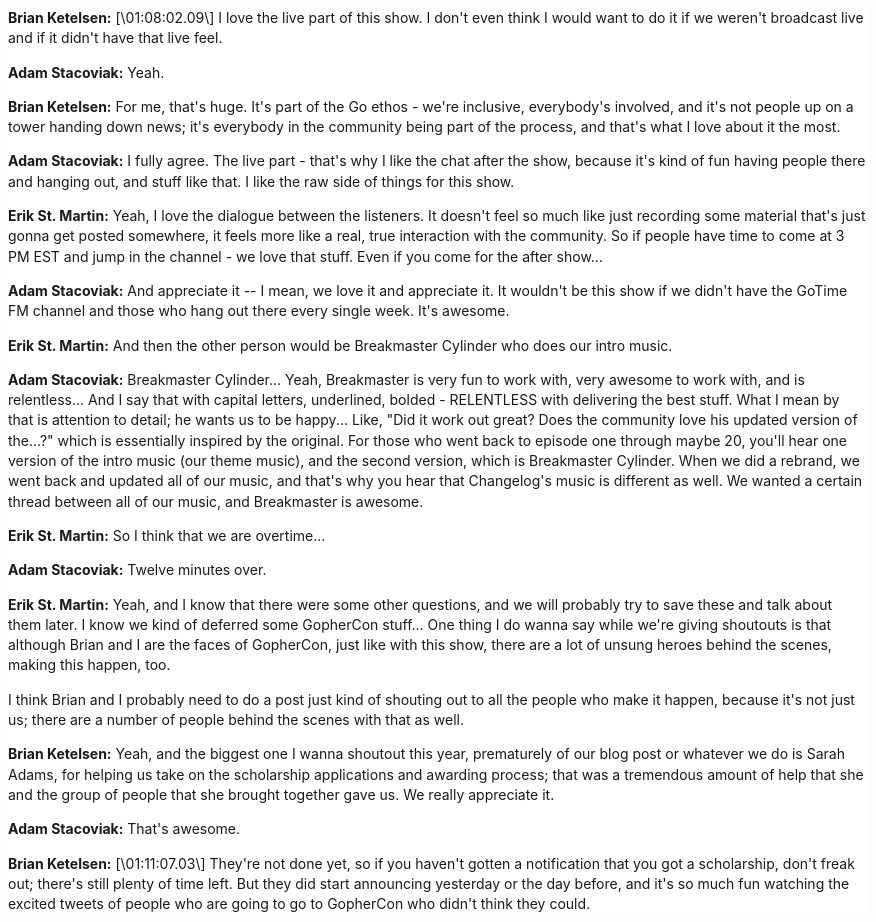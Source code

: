 **Brian Ketelsen:** \[\\01:08:02.09\\\] I love the live part of this show. I don't even think I would want to do it if we weren't broadcast live and if it didn't have that live feel.

**Adam Stacoviak:** Yeah.

**Brian Ketelsen:** For me, that's huge. It's part of the Go ethos - we're inclusive, everybody's involved, and it's not people up on a tower handing down news; it's everybody in the community being part of the process, and that's what I love about it the most.

**Adam Stacoviak:** I fully agree. The live part - that's why I like the chat after the show, because it's kind of fun having people there and hanging out, and stuff like that. I like the raw side of things for this show.

**Erik St. Martin:** Yeah, I love the dialogue between the listeners. It doesn't feel so much like just recording some material that's just gonna get posted somewhere, it feels more like a real, true interaction with the community. So if people have time to come at 3 PM EST and jump in the channel - we love that stuff. Even if you come for the after show...

**Adam Stacoviak:** And appreciate it -- I mean, we love it and appreciate it. It wouldn't be this show if we didn't have the GoTime FM channel and those who hang out there every single week. It's awesome.

**Erik St. Martin:** And then the other person would be Breakmaster Cylinder who does our intro music.

**Adam Stacoviak:** Breakmaster Cylinder... Yeah, Breakmaster is very fun to work with, very awesome to work with, and is relentless... And I say that with capital letters, underlined, bolded - RELENTLESS with delivering the best stuff. What I mean by that is attention to detail; he wants us to be happy... Like, "Did it work out great? Does the community love his updated version of the...?" which is essentially inspired by the original. For those who went back to episode one through maybe 20, you'll hear one version of the intro music (our theme music), and the second version, which is Breakmaster Cylinder. When we did a rebrand, we went back and updated all of our music, and that's why you hear that Changelog's music is different as well. We wanted a certain thread between all of our music, and Breakmaster is awesome.

**Erik St. Martin:** So I think that we are overtime...

**Adam Stacoviak:** Twelve minutes over.

**Erik St. Martin:** Yeah, and I know that there were some other questions, and we will probably try to save these and talk about them later. I know we kind of deferred some GopherCon stuff... One thing I do wanna say while we're giving shoutouts is that although Brian and I are the faces of GopherCon, just like with this show, there are a lot of unsung heroes behind the scenes, making this happen, too.

I think Brian and I probably need to do a post just kind of shouting out to all the people who make it happen, because it's not just us; there are a number of people behind the scenes with that as well.

**Brian Ketelsen:** Yeah, and the biggest one I wanna shoutout this year, prematurely of our blog post or whatever we do is Sarah Adams, for helping us take on the scholarship applications and awarding process; that was a tremendous amount of help that she and the group of people that she brought together gave us. We really appreciate it.

**Adam Stacoviak:** That's awesome.

**Brian Ketelsen:** \[\\01:11:07.03\\\] They're not done yet, so if you haven't gotten a notification that you got a scholarship, don't freak out; there's still plenty of time left. But they did start announcing yesterday or the day before, and it's so much fun watching the excited tweets of people who are going to go to GopherCon who didn't think they could.

